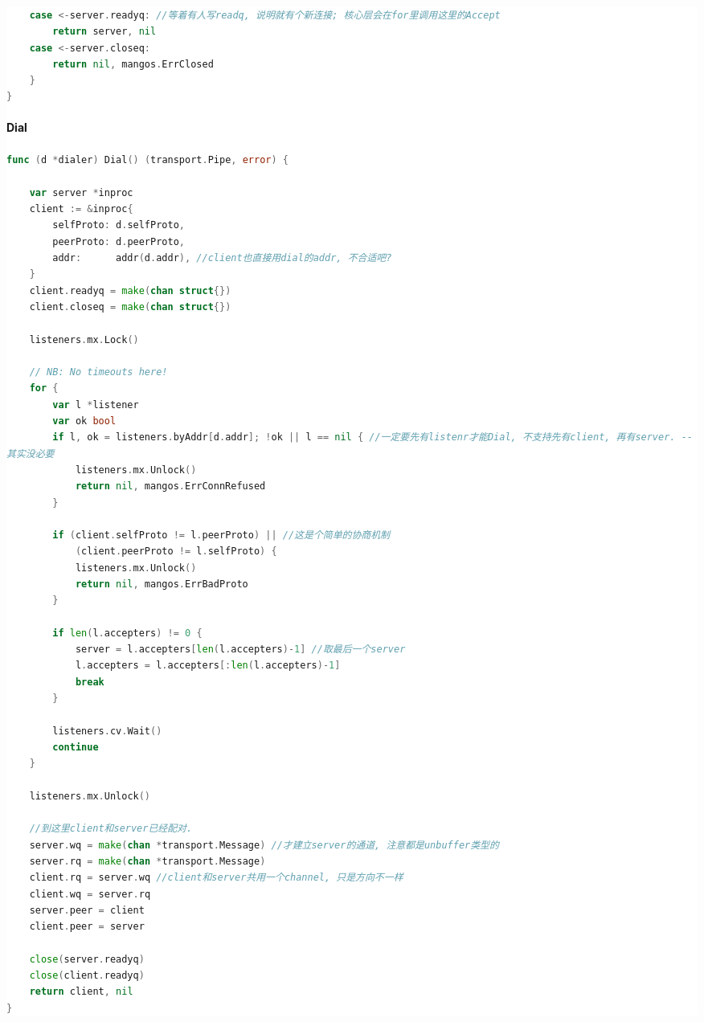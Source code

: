 ```go
    case <-server.readyq: //等着有人写readq, 说明就有个新连接; 核心层会在for里调用这里的Accept
        return server, nil
    case <-server.closeq:
        return nil, mangos.ErrClosed
    }
}
```

#### Dial
```go
func (d *dialer) Dial() (transport.Pipe, error) {

    var server *inproc
    client := &inproc{
        selfProto: d.selfProto,
        peerProto: d.peerProto,
        addr:      addr(d.addr), //client也直接用dial的addr, 不合适吧?
    }
    client.readyq = make(chan struct{})
    client.closeq = make(chan struct{})

    listeners.mx.Lock()

    // NB: No timeouts here!
    for {
        var l *listener
        var ok bool
        if l, ok = listeners.byAddr[d.addr]; !ok || l == nil { //一定要先有listenr才能Dial, 不支持先有client, 再有server. -- 其实没必要
            listeners.mx.Unlock()
            return nil, mangos.ErrConnRefused
        }

        if (client.selfProto != l.peerProto) || //这是个简单的协商机制
            (client.peerProto != l.selfProto) {
            listeners.mx.Unlock()
            return nil, mangos.ErrBadProto
        }

        if len(l.accepters) != 0 {
            server = l.accepters[len(l.accepters)-1] //取最后一个server
            l.accepters = l.accepters[:len(l.accepters)-1]
            break
        }

        listeners.cv.Wait()
        continue
    }

    listeners.mx.Unlock()

    //到这里client和server已经配对.
    server.wq = make(chan *transport.Message) //才建立server的通道, 注意都是unbuffer类型的
    server.rq = make(chan *transport.Message)
    client.rq = server.wq //client和server共用一个channel, 只是方向不一样
    client.wq = server.rq
    server.peer = client
    client.peer = server

    close(server.readyq)
    close(client.readyq)
    return client, nil
}
```